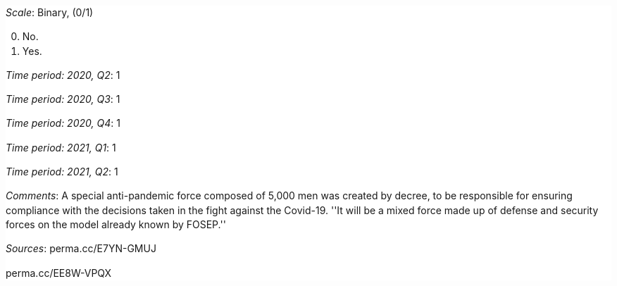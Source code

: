  

*Scale*: Binary, (0/1) 

 0. No. 
 1. Yes.

 
*Time period: 2020, Q2*: 1

 
*Time period: 2020, Q3*: 1

 
*Time period: 2020, Q4*: 1

 
*Time period: 2021, Q1*: 1

 
*Time period: 2021, Q2*: 1

 

*Comments*:
 A special anti-pandemic force composed of 5,000 men was created by decree, to be responsible for ensuring compliance with the decisions taken in the fight against the Covid-19. ''It will be a mixed force made up of defense and security forces on the model already known by FOSEP.'' 

*Sources*:
 perma.cc/E7YN-GMUJ


perma.cc/EE8W-VPQX
